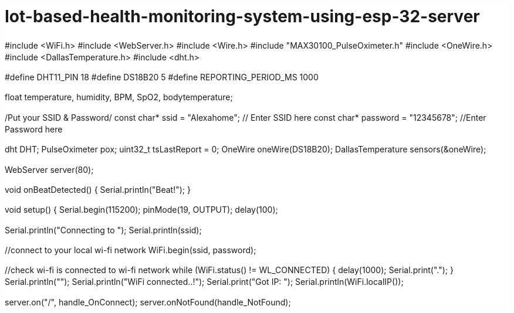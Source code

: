 # Iot-based-health-monitoring-system-using-esp-32-server
#include <WiFi.h>
#include <WebServer.h>
#include <Wire.h>
#include "MAX30100_PulseOximeter.h"
#include <OneWire.h>
#include <DallasTemperature.h>
#include <dht.h>  
 
#define DHT11_PIN 18
#define DS18B20 5
#define REPORTING_PERIOD_MS     1000
 
float temperature, humidity, BPM, SpO2, bodytemperature;
 
/Put your SSID & Password/
const char* ssid = "Alexahome";  // Enter SSID here
const char* password = "12345678";  //Enter Password here
 
dht DHT;
PulseOximeter pox;
uint32_t tsLastReport = 0;
OneWire oneWire(DS18B20);
DallasTemperature sensors(&oneWire);
 
 
WebServer server(80);             
 
void onBeatDetected()
{
  Serial.println("Beat!");
}
 
void setup() {
  Serial.begin(115200);
  pinMode(19, OUTPUT);
  delay(100);   
 
  Serial.println("Connecting to ");
  Serial.println(ssid);
 
  //connect to your local wi-fi network
  WiFi.begin(ssid, password);
 
  //check wi-fi is connected to wi-fi network
  while (WiFi.status() != WL_CONNECTED) {
  delay(1000);
  Serial.print(".");
  }
  Serial.println("");
  Serial.println("WiFi connected..!");
  Serial.print("Got IP: ");  Serial.println(WiFi.localIP());
 
  server.on("/", handle_OnConnect);
  server.onNotFound(handle_NotFound);
 